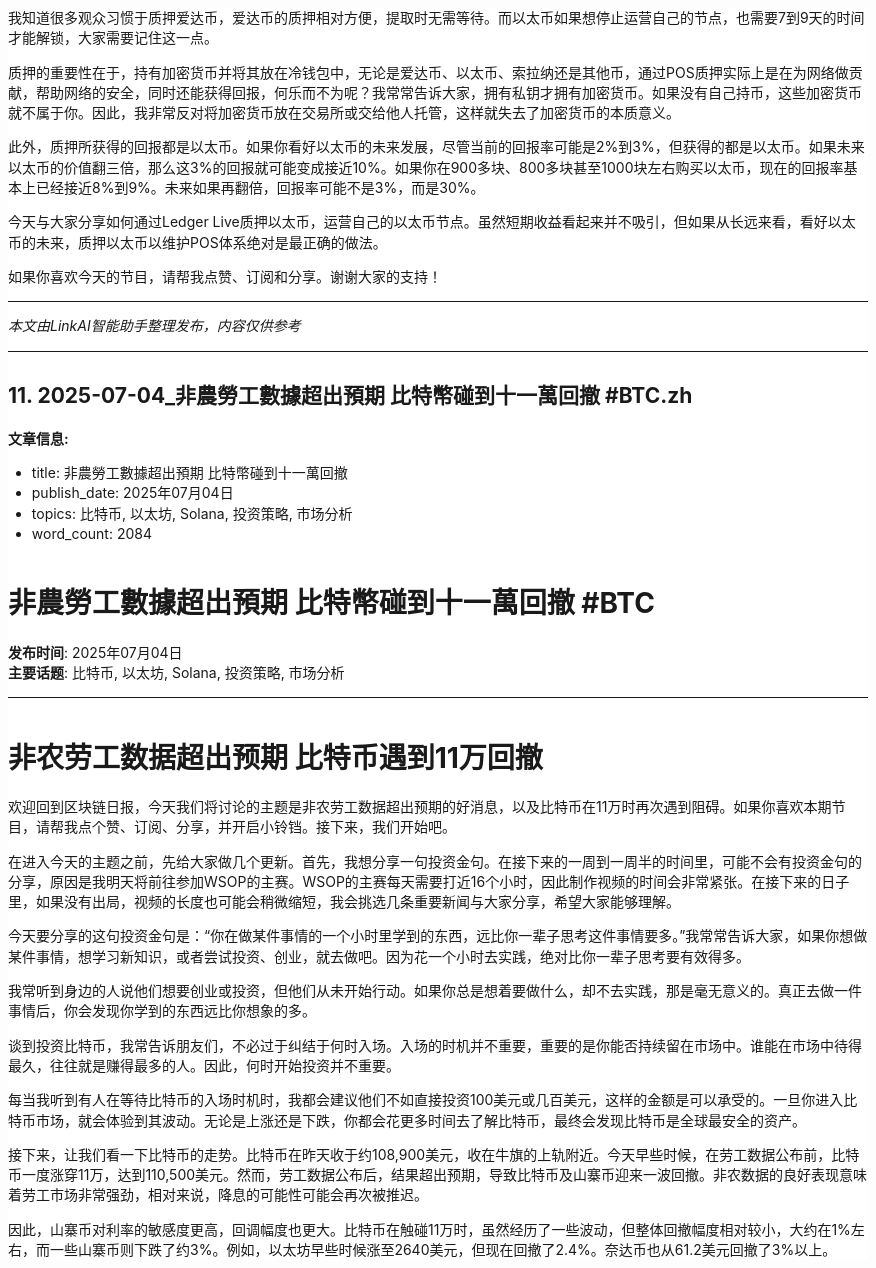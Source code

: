 我知道很多观众习惯于质押爱达币，爱达币的质押相对方便，提取时无需等待。而以太币如果想停止运营自己的节点，也需要7到9天的时间才能解锁，大家需要记住这一点。

质押的重要性在于，持有加密货币并将其放在冷钱包中，无论是爱达币、以太币、索拉纳还是其他币，通过POS质押实际上是在为网络做贡献，帮助网络的安全，同时还能获得回报，何乐而不为呢？我常常告诉大家，拥有私钥才拥有加密货币。如果没有自己持币，这些加密货币就不属于你。因此，我非常反对将加密货币放在交易所或交给他人托管，这样就失去了加密货币的本质意义。

此外，质押所获得的回报都是以太币。如果你看好以太币的未来发展，尽管当前的回报率可能是2%到3%，但获得的都是以太币。如果未来以太币的价值翻三倍，那么这3%的回报就可能变成接近10%。如果你在900多块、800多块甚至1000块左右购买以太币，现在的回报率基本上已经接近8%到9%。未来如果再翻倍，回报率可能不是3%，而是30%。

今天与大家分享如何通过Ledger Live质押以太币，运营自己的以太币节点。虽然短期收益看起来并不吸引，但如果从长远来看，看好以太币的未来，质押以太币以维护POS体系绝对是最正确的做法。

如果你喜欢今天的节目，请帮我点赞、订阅和分享。谢谢大家的支持！

---

*本文由LinkAI智能助手整理发布，内容仅供参考*

---


## 11. 2025-07-04_非農勞工數據超出預期 比特幣碰到十一萬回撤 #BTC.zh

**文章信息:**
- title: 非農勞工數據超出預期 比特幣碰到十一萬回撤
- publish_date: 2025年07月04日
- topics: 比特币, 以太坊, Solana, 投资策略, 市场分析
- word_count: 2084

# 非農勞工數據超出預期 比特幣碰到十一萬回撤 #BTC

**发布时间**: 2025年07月04日  
**主要话题**: 比特币, 以太坊, Solana, 投资策略, 市场分析

---

# 非农劳工数据超出预期 比特币遇到11万回撤

欢迎回到区块链日报，今天我们将讨论的主题是非农劳工数据超出预期的好消息，以及比特币在11万时再次遇到阻碍。如果你喜欢本期节目，请帮我点个赞、订阅、分享，并开启小铃铛。接下来，我们开始吧。

在进入今天的主题之前，先给大家做几个更新。首先，我想分享一句投资金句。在接下来的一周到一周半的时间里，可能不会有投资金句的分享，原因是我明天将前往参加WSOP的主赛。WSOP的主赛每天需要打近16个小时，因此制作视频的时间会非常紧张。在接下来的日子里，如果没有出局，视频的长度也可能会稍微缩短，我会挑选几条重要新闻与大家分享，希望大家能够理解。

今天要分享的这句投资金句是：“你在做某件事情的一个小时里学到的东西，远比你一辈子思考这件事情要多。”我常常告诉大家，如果你想做某件事情，想学习新知识，或者尝试投资、创业，就去做吧。因为花一个小时去实践，绝对比你一辈子思考要有效得多。

我常听到身边的人说他们想要创业或投资，但他们从未开始行动。如果你总是想着要做什么，却不去实践，那是毫无意义的。真正去做一件事情后，你会发现你学到的东西远比你想象的多。

谈到投资比特币，我常告诉朋友们，不必过于纠结于何时入场。入场的时机并不重要，重要的是你能否持续留在市场中。谁能在市场中待得最久，往往就是赚得最多的人。因此，何时开始投资并不重要。

每当我听到有人在等待比特币的入场时机时，我都会建议他们不如直接投资100美元或几百美元，这样的金额是可以承受的。一旦你进入比特币市场，就会体验到其波动。无论是上涨还是下跌，你都会花更多时间去了解比特币，最终会发现比特币是全球最安全的资产。

接下来，让我们看一下比特币的走势。比特币在昨天收于约108,900美元，收在牛旗的上轨附近。今天早些时候，在劳工数据公布前，比特币一度涨穿11万，达到110,500美元。然而，劳工数据公布后，结果超出预期，导致比特币及山寨币迎来一波回撤。非农数据的良好表现意味着劳工市场非常强劲，相对来说，降息的可能性可能会再次被推迟。

因此，山寨币对利率的敏感度更高，回调幅度也更大。比特币在触碰11万时，虽然经历了一些波动，但整体回撤幅度相对较小，大约在1%左右，而一些山寨币则下跌了约3%。例如，以太坊早些时候涨至2640美元，但现在回撤了2.4%。奈达币也从61.2美元回撤了3%以上。
